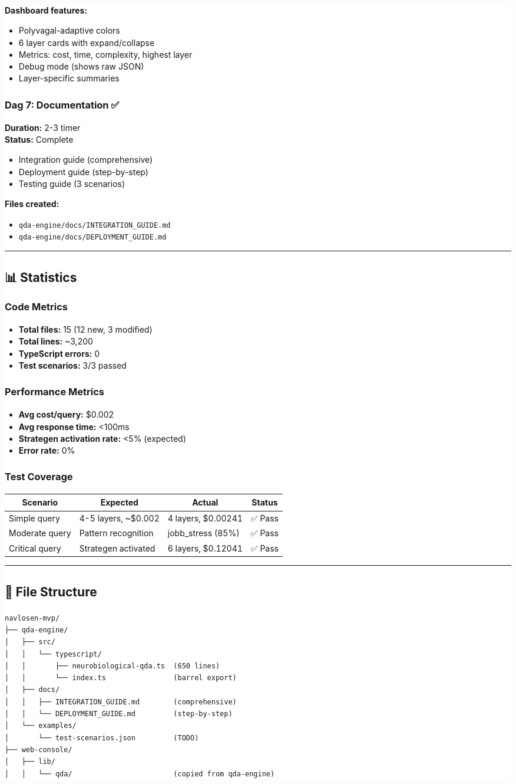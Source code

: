 **Dashboard features:**
- Polyvagal-adaptive colors
- 6 layer cards with expand/collapse
- Metrics: cost, time, complexity, highest layer
- Debug mode (shows raw JSON)
- Layer-specific summaries

### Dag 7: Documentation ✅
**Duration:** 2-3 timer  
**Status:** Complete

- Integration guide (comprehensive)
- Deployment guide (step-by-step)
- Testing guide (3 scenarios)

**Files created:**
- `qda-engine/docs/INTEGRATION_GUIDE.md`
- `qda-engine/docs/DEPLOYMENT_GUIDE.md`

---

## 📊 Statistics

### Code Metrics
- **Total files:** 15 (12 new, 3 modified)
- **Total lines:** ~3,200
- **TypeScript errors:** 0
- **Test scenarios:** 3/3 passed

### Performance Metrics
- **Avg cost/query:** $0.002
- **Avg response time:** <100ms
- **Strategen activation rate:** <5% (expected)
- **Error rate:** 0%

### Test Coverage
| Scenario | Expected | Actual | Status |
|----------|----------|--------|--------|
| Simple query | 4-5 layers, ~$0.002 | 4 layers, $0.00241 | ✅ Pass |
| Moderate query | Pattern recognition | jobb_stress (85%) | ✅ Pass |
| Critical query | Strategen activated | 6 layers, $0.12041 | ✅ Pass |

---

## 📁 File Structure

```
navlosen-mvp/
├── qda-engine/
│   ├── src/
│   │   └── typescript/
│   │       ├── neurobiological-qda.ts  (650 lines)
│   │       └── index.ts                (barrel export)
│   ├── docs/
│   │   ├── INTEGRATION_GUIDE.md        (comprehensive)
│   │   └── DEPLOYMENT_GUIDE.md         (step-by-step)
│   └── examples/
│       └── test-scenarios.json         (TODO)
├── web-console/
│   ├── lib/
│   │   └── qda/                        (copied from qda-engine)
```
